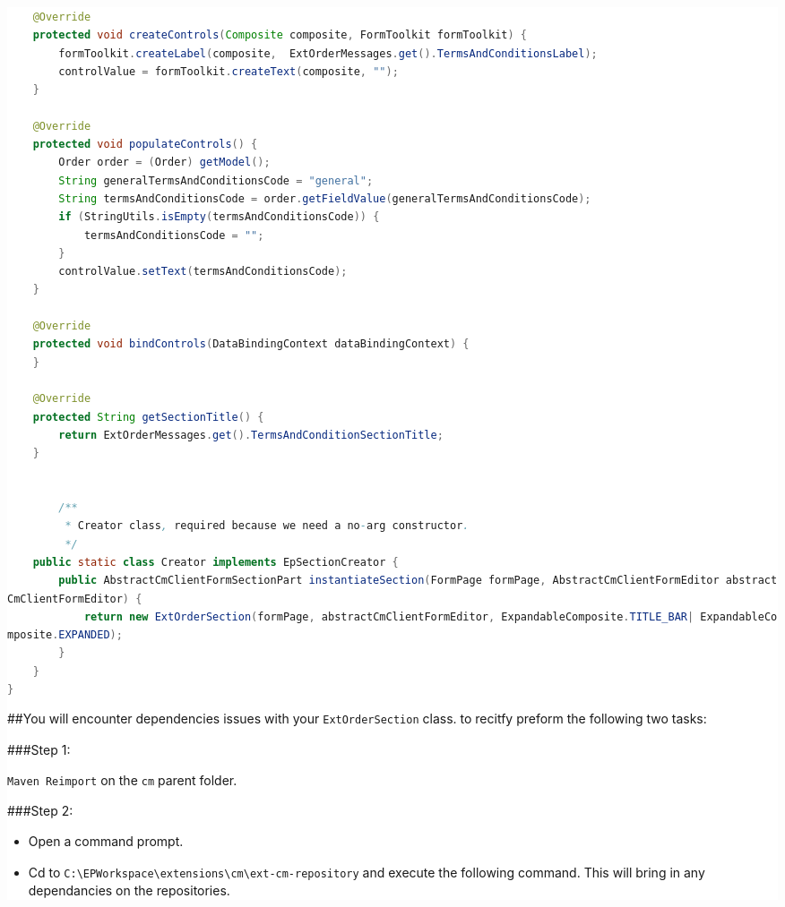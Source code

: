 ```java
	@Override
	protected void createControls(Composite composite, FormToolkit formToolkit) {
		formToolkit.createLabel(composite,  ExtOrderMessages.get().TermsAndConditionsLabel);
		controlValue = formToolkit.createText(composite, "");
	}

	@Override
	protected void populateControls() {
		Order order = (Order) getModel();
		String generalTermsAndConditionsCode = "general";
		String termsAndConditionsCode = order.getFieldValue(generalTermsAndConditionsCode);
		if (StringUtils.isEmpty(termsAndConditionsCode)) {
			termsAndConditionsCode = "";
		}
		controlValue.setText(termsAndConditionsCode);
	}

	@Override
	protected void bindControls(DataBindingContext dataBindingContext) {
	}

	@Override
	protected String getSectionTitle() {
		return ExtOrderMessages.get().TermsAndConditionSectionTitle;
	}


		/**
		 * Creator class, required because we need a no-arg constructor.
		 */
	public static class Creator implements EpSectionCreator {
		public AbstractCmClientFormSectionPart instantiateSection(FormPage formPage, AbstractCmClientFormEditor abstractCmClientFormEditor) {
			return new ExtOrderSection(formPage, abstractCmClientFormEditor, ExpandableComposite.TITLE_BAR| ExpandableComposite.EXPANDED);
		}
	}
}
```

##You will encounter dependencies issues with your `ExtOrderSection` class. to recitfy preform the following two tasks: 

###Step 1:

`Maven Reimport` on the `cm` parent folder.

###Step 2:

* Open a command prompt.

* Cd to `C:\EPWorkspace\extensions\cm\ext-cm-repository` and execute the following command. This will bring in any dependancies on the repositories.
